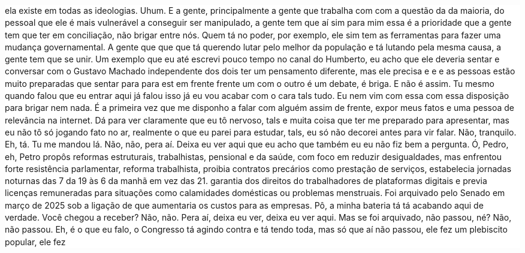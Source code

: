 ela existe em todas as ideologias. Uhum.
E a gente, principalmente a gente que
trabalha com com a questão da da
maioria, do pessoal que ele é mais
vulnerável a conseguir ser manipulado, a
gente tem que aí sim para mim essa é a
prioridade que a gente tem que ter em
conciliação, não brigar entre nós. Quem
tá no poder, por exemplo, ele sim tem as
ferramentas para fazer uma mudança
governamental. A gente que que que tá
querendo lutar pelo melhor da população
e tá lutando pela mesma causa, a gente
tem que se unir. Um exemplo que eu até
escrevi pouco tempo no canal do
Humberto, eu acho que ele deveria sentar
e conversar com o Gustavo Machado
independente dos dois ter um pensamento
diferente, mas ele precisa e e e as
pessoas estão muito preparadas que
sentar para para est em frente frente um
com o outro é um debate, é briga. E não
é assim. Tu mesmo quando falou que eu
entrar aqui já falou isso já eu vou
acabar com o cara tals tudo. Eu nem vim
com essa com essa disposição para brigar
nem nada. É a primeira vez que me
disponho a falar com alguém assim de
frente, expor meus fatos e uma pessoa de
relevância na internet. Dá para ver
claramente que eu tô nervoso, tals e
muita coisa que ter me preparado para
apresentar, mas eu não tô só jogando
fato no ar, realmente o que eu parei
para estudar, tals, eu só não decorei
antes para vir falar.
Não, tranquilo. Eh, tá. Tu me mandou lá.
Não, não, pera aí.
Deixa eu ver aqui que eu acho que também
eu eu não fiz bem a pergunta.
Ó, Pedro, eh, Petro propôs reformas
estruturais, trabalhistas, pensional e
da saúde, com foco em reduzir
desigualdades, mas enfrentou forte
resistência parlamentar, reforma
trabalhista, proibia contratos precários
como prestação de serviços,
estabelecia jornadas noturnas das 7 da
19 às 6 da manhã em vez das 21. garantia
dos direitos do trabalhadores de
plataformas digitais e previa licenças
remuneradas para situações como
calamidades domésticas ou problemas
menstruais. Foi arquivado pelo Senado em
março de 2025 sob a ligação de que
aumentaria os custos para as empresas.
Pô, a minha bateria tá tá acabando aqui
de verdade. Você chegou a receber? Não,
não. Pera aí, deixa eu ver, deixa eu ver
aqui. Mas se foi arquivado, não passou,
né? Não, não passou. Eh, é o que eu
falo, o Congresso tá agindo contra e tá
tendo toda, mas só que aí não passou,
ele fez um plebiscito popular, ele fez